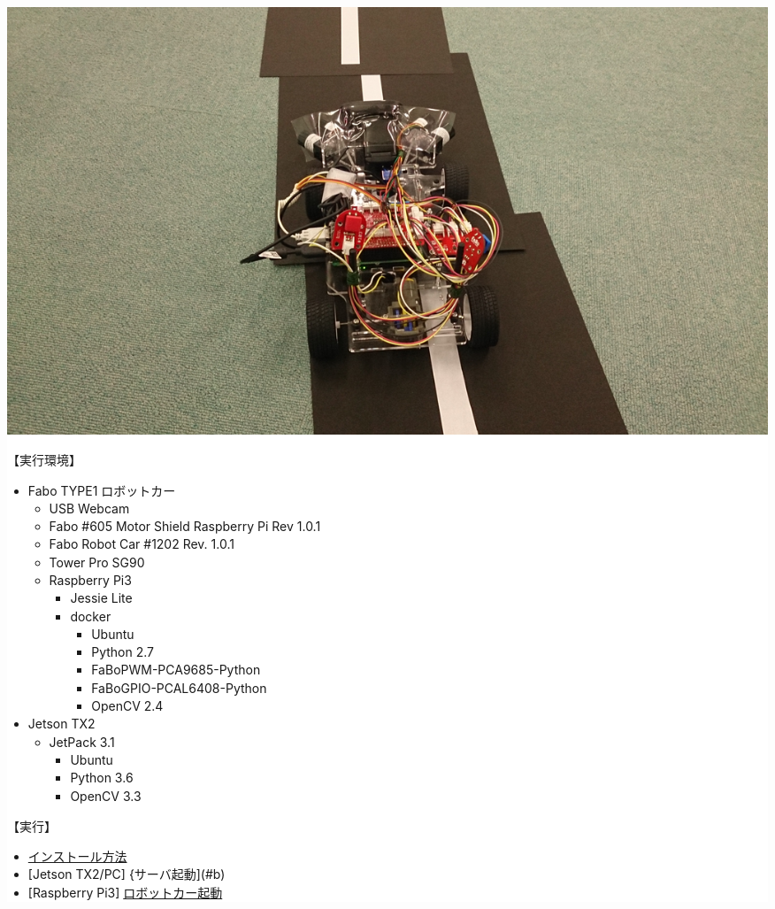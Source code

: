 ![](./document/robotcar3.jpg)<br>

【実行環境】
* Fabo TYPE1 ロボットカー
  * USB Webcam
  * Fabo #605 Motor Shield Raspberry Pi Rev 1.0.1
  * Fabo Robot Car #1202 Rev. 1.0.1
  * Tower Pro SG90
  * Raspberry Pi3
    * Jessie Lite
    * docker
      * Ubuntu
      * Python 2.7
      * FaBoPWM-PCA9685-Python
      * FaBoGPIO-PCAL6408-Python
      * OpenCV 2.4
* Jetson TX2
  * JetPack 3.1
    * Ubuntu
    * Python 3.6
    * OpenCV 3.3

<a name='0'>

【実行】
* [インストール方法](#a)
* [Jetson TX2/PC] {サーバ起動](#b)
* [Raspberry Pi3] [ロボットカー起動](#c)
